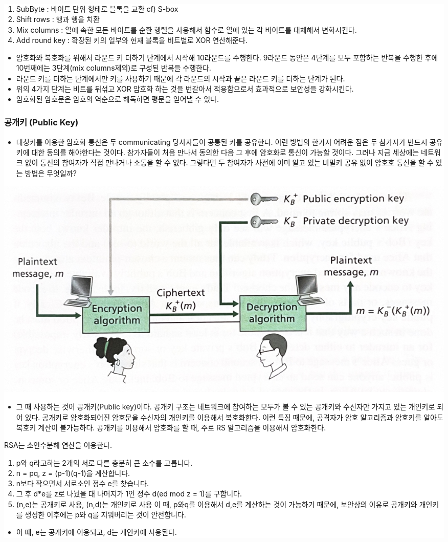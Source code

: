 1. SubByte : 바이트 단위 형태로 블록을 교환 cf) S-box
2. Shift rows : 행과 행을 치환
3. Mix columns : 열에 속한 모든 바이트를 순환 행렬을 사용해서 함수로 열에 있는 각 바이트를 대체해서 변화시킨다.
4. Add round key : 확장된 키의 일부와 현재 블록을 비트별로 XOR 연산해준다.

- 암호화와 복호화를 위해서 라운드 키 더하기 단계에서 시작해 10라운드를 수행한다. 9라운드 동안은 4단계를 모두 포함하는 반복을 수행한 후에 10번째에는 3단계(mix columns제외)로 구성된 반복을 수행한다.
- 라운드 키를 더하는 단계에서만 키를 사용하기 때문에 각 라운드의 시작과 끝은 라운드 키를 더하는 단계가 된다.
- 위의 4가지 단계는 비트를 뒤섞고 XOR 암호화 하는 것을 번갈아서 적용함으로서 효과적으로 보안성을 강화시킨다.
- 암호화된 암호문은 암호의 역순으로 해독하면 평문을 얻어낼 수 있다.

### 공개키 (Public Key)

- 대칭키를 이용한 암호화 통신은 두 communicating 당사자들이 공통된 키를 공유한다. 이런 방법의 한가지 어려운 점은 두 참가자가 반드시 공유키에 대한 동의를 해야한다는 것이다. 참가자들이 처음 만나서 동의한 다음 그 후에 암호화로 통신이 가능할 것이다. 그러나 지금 세상에는 네트워크 없이 통신의 참여자가 직접 만나거나 소통을 할 수 없다. 그렇다면 두 참여자가 사전에 이미 알고 있는 비밀키 공유 없이 암호호 통신을 할 수 있는 방법은 무엇일까?

<img src="https://github.com/dltkd1395/CS-study/blob/main/Network/image/key7.png" style="max-width: 100%; display: inline-block;" data-target="animated-image.originalImage">

- 그 때 사용하는 것이 공개키(Public key)이다. 공개키 구조는 네트워크에 참여하는 모두가 볼 수 있는 공개키와 수신자만 가지고 있는 개인키로 되어 있다. 공개키로 암호화되어진 암호문을 수신자의 개인키를 이용해서 복호화한다. 이런 특징 때문에, 공격자가 암호 알고리즘과 암호키를 알아도 복호키 계산이 불가능하다. 공개키를 이용해서 암호화를 할 때, 주로 RS 알고리즘을 이용해서 암호화한다.

RSA는 소인수분해 연산을 이용한다.

1. p와 q라고하는 2개의 서로 다른 충분히 큰 소수를 고릅니다.
2. n = pq, z = (p-1)(q-1)을 계산합니다.
3. n보다 작으면서 서로소인 정수 e를 찾습니다.
4. 그 후 d*e를 z로 나눴을 대 나머지가 1인 정수 d(ed mod z = 1)를 구합니다.
5. (n,e)는 공개키로 사용, (n,d)는 개인키로 사용 이 때, p와q를 이용해서 d,e를 계산하는 것이 가능하기 때문에, 보안상의 이유로 공개키와 개인키를 생성한 이후에는 p와 q를 지워버리는 것이 안전합니다.

- 이 떄, e는 공개키에 이용되고, d는 개인키에 사용된다.
